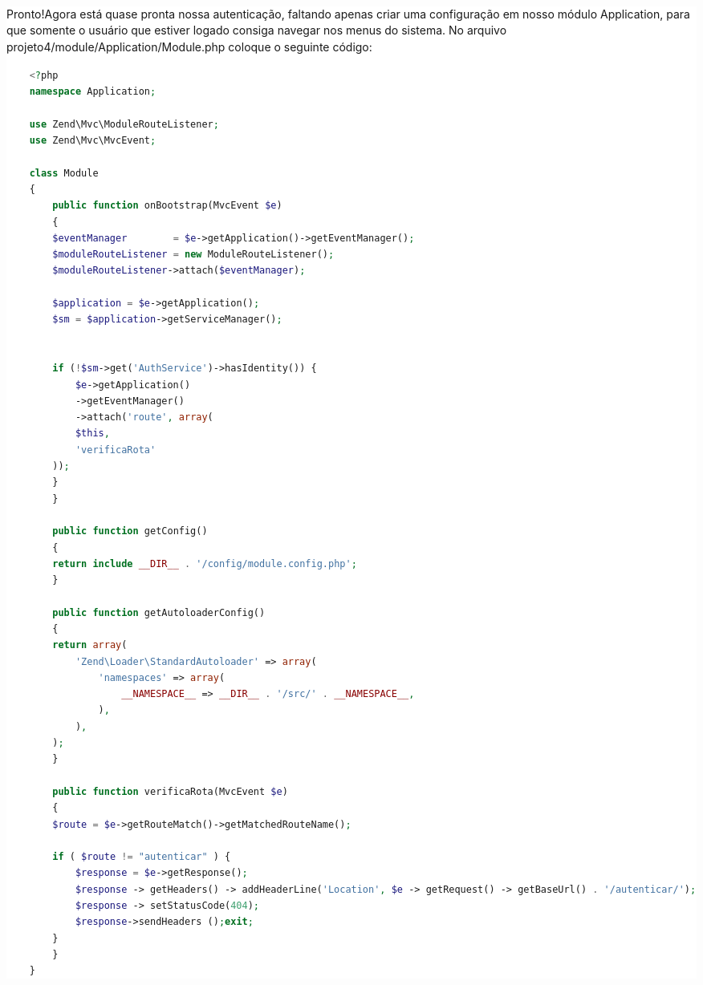 Pronto!Agora está quase pronta nossa autenticação, faltando apenas criar uma configuração em nosso módulo Application, para que somente o usuário que estiver logado
consiga navegar nos menus do sistema.
No arquivo projeto4/module/Application/Module.php coloque o seguinte código:
~~~php
	<?php
	namespace Application;

	use Zend\Mvc\ModuleRouteListener;
	use Zend\Mvc\MvcEvent;

	class Module
	{
	    public function onBootstrap(MvcEvent $e)
	    {
		$eventManager        = $e->getApplication()->getEventManager();
		$moduleRouteListener = new ModuleRouteListener();
		$moduleRouteListener->attach($eventManager);
		
		$application = $e->getApplication();
		$sm = $application->getServiceManager();
		
		
		if (!$sm->get('AuthService')->hasIdentity()) {
		    $e->getApplication()
		    ->getEventManager()
		    ->attach('route', array(
		    $this,
		    'verificaRota'
		));
		}
	    }

	    public function getConfig()
	    {
		return include __DIR__ . '/config/module.config.php';
	    }

	    public function getAutoloaderConfig()
	    {
		return array(
		    'Zend\Loader\StandardAutoloader' => array(
		        'namespaces' => array(
		            __NAMESPACE__ => __DIR__ . '/src/' . __NAMESPACE__,
		        ),
		    ),
		);
	    }
	    
	    public function verificaRota(MvcEvent $e)
	    {
		$route = $e->getRouteMatch()->getMatchedRouteName();
		
		if ( $route != "autenticar" ) {
			$response = $e->getResponse();
			$response -> getHeaders() -> addHeaderLine('Location', $e -> getRequest() -> getBaseUrl() . '/autenticar/');
			$response -> setStatusCode(404);
			$response->sendHeaders ();exit;
		}
	    }
	}
~~~